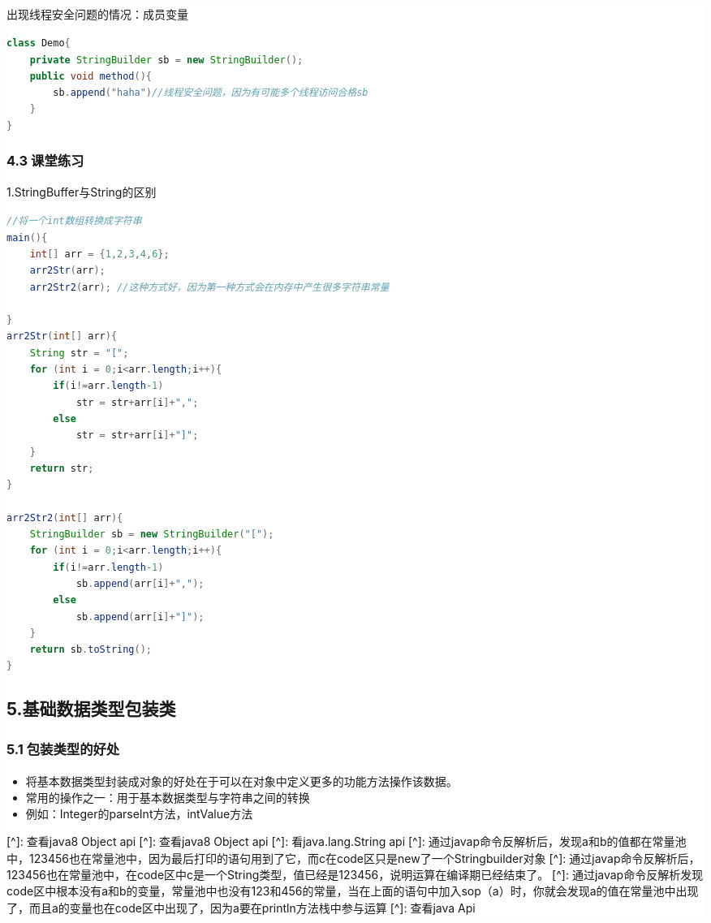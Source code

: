 出现线程安全问题的情况：成员变量

``` java
class Demo{
    private StringBuilder sb = new StringBuilder();
    public void method(){
        sb.append("haha")//线程安全问题，因为有可能多个线程访问合格sb
    }
}
```

### 4.3 课堂练习

1.StringBuffer与String的区别

```java
//将一个int数组转换成字符串
main(){
    int[] arr = {1,2,3,4,6};
    arr2Str(arr);
    arr2Str2(arr); //这种方式好，因为第一种方式会在内存中产生很多字符串常量
    
}
arr2Str(int[] arr){
    String str = "[";
    for (int i = 0;i<arr.length;i++){
    	if(i!=arr.length-1)
            str = str+arr[i]+",";
        else
            str = str+arr[i]+"]";
    }
    return str;
}

arr2Str2(int[] arr){
    StringBuilder sb = new StringBuilder("[");
    for (int i = 0;i<arr.length;i++){
    	if(i!=arr.length-1)
            sb.append(arr[i]+",");
        else
            sb.append(arr[i]+"]");
    }
    return sb.toString();
}

```

## 5.基础数据类型包装类

### 5.1 包装类型的好处

- 将基本数据类型封装成对象的好处在于可以在对象中定义更多的功能方法操作该数据。
- 常用的操作之一：用于基本数据类型与字符串之间的转换
- 例如：Integer的parseInt方法，intValue方法


[^]: 查看java8 Object api
[^]: 查看java8 Object api
[^]: 看java.lang.String api
[^]: 通过javap命令反解析后，发现a和b的值都在常量池中，123456也在常量池中，因为最后打印的语句用到了它，而c在code区只是new了一个Stringbuilder对象
[^]: 通过javap命令反解析后，123456也在常量池中，在code区中c是一个String类型，值已经是123456，说明运算在编译期已经结束了。
[^]: 通过javap命令反解析发现code区中根本没有a和b的变量，常量池中也没有123和456的常量，当在上面的语句中加入sop（a）时，你就会发现a的值在常量池中出现了，而且a的变量也在code区中出现了，因为a要在println方法栈中参与运算
[^]: 查看java Api